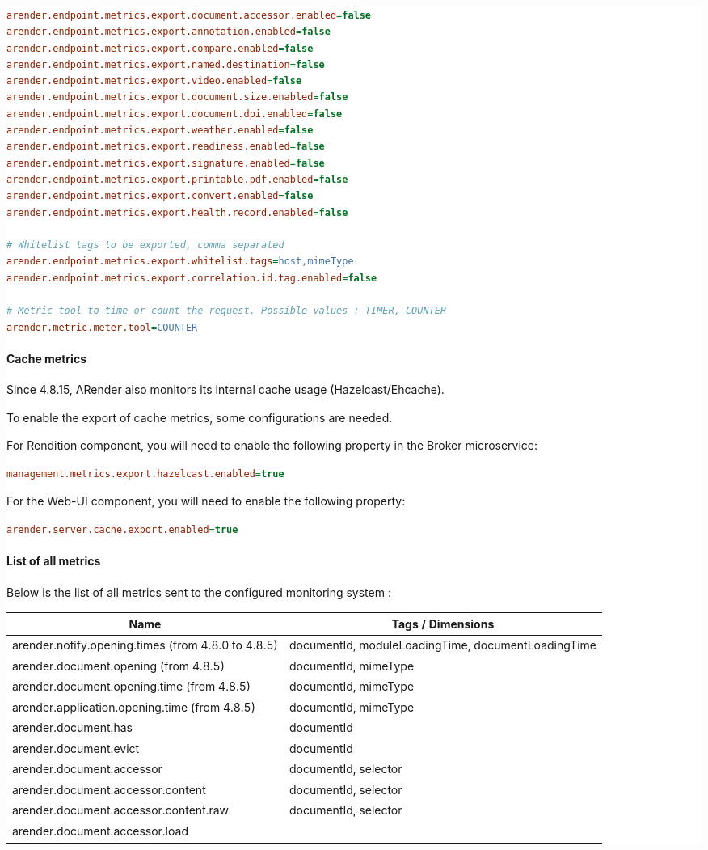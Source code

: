 ```cfg
arender.endpoint.metrics.export.document.accessor.enabled=false
arender.endpoint.metrics.export.annotation.enabled=false
arender.endpoint.metrics.export.compare.enabled=false
arender.endpoint.metrics.export.named.destination=false
arender.endpoint.metrics.export.video.enabled=false
arender.endpoint.metrics.export.document.size.enabled=false
arender.endpoint.metrics.export.document.dpi.enabled=false
arender.endpoint.metrics.export.weather.enabled=false
arender.endpoint.metrics.export.readiness.enabled=false
arender.endpoint.metrics.export.signature.enabled=false
arender.endpoint.metrics.export.printable.pdf.enabled=false
arender.endpoint.metrics.export.convert.enabled=false
arender.endpoint.metrics.export.health.record.enabled=false

# Whitelist tags to be exported, comma separated
arender.endpoint.metrics.export.whitelist.tags=host,mimeType
arender.endpoint.metrics.export.correlation.id.tag.enabled=false

# Metric tool to time or count the request. Possible values : TIMER, COUNTER
arender.metric.meter.tool=COUNTER
```


#### Cache metrics

Since 4.8.15, ARender also monitors its internal cache usage (Hazelcast/Ehcache).

To enable the export of cache metrics, some configurations are needed.

For Rendition component, you will need to enable the following property in the Broker microservice:


```cfg
management.metrics.export.hazelcast.enabled=true
```


For the Web-UI component, you will need to enable the following property:


```cfg
arender.server.cache.export.enabled=true
```





#### List of all metrics

Below is the list of all metrics sent to the configured monitoring system :

| Name                                                 | Tags / Dimensions                                                        |
|------------------------------------------------------|--------------------------------------------------------------------------|
| arender.notify.opening.times (from 4.8.0 to 4.8.5)   | documentId, moduleLoadingTime, documentLoadingTime                       |
| arender.document.opening (from 4.8.5)                | documentId, mimeType                                                     |
| arender.document.opening.time (from 4.8.5)           | documentId, mimeType                                                     |
| arender.application.opening.time (from 4.8.5)        | documentId, mimeType                                                     |
| arender.document.has                                 | documentId                                                               |
| arender.document.evict                               | documentId                                                               |
| arender.document.accessor                            | documentId, selector                                                     |
| arender.document.accessor.content                    | documentId, selector                                                     |
| arender.document.accessor.content.raw                | documentId, selector                                                     |
| arender.document.accessor.load                       |                                                                          |